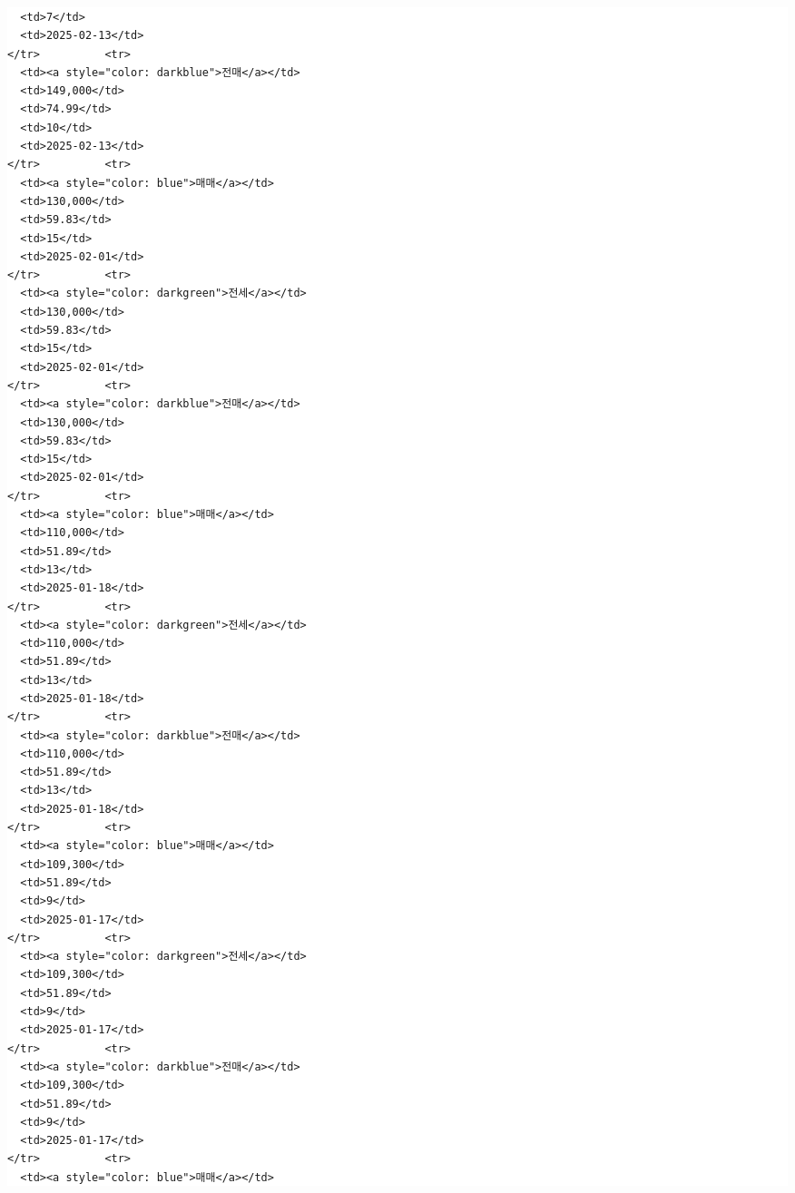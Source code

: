      <td>7</td>
      <td>2025-02-13</td>
    </tr>          <tr>
      <td><a style="color: darkblue">전매</a></td>
      <td>149,000</td>
      <td>74.99</td>
      <td>10</td>
      <td>2025-02-13</td>
    </tr>          <tr>
      <td><a style="color: blue">매매</a></td>
      <td>130,000</td>
      <td>59.83</td>
      <td>15</td>
      <td>2025-02-01</td>
    </tr>          <tr>
      <td><a style="color: darkgreen">전세</a></td>
      <td>130,000</td>
      <td>59.83</td>
      <td>15</td>
      <td>2025-02-01</td>
    </tr>          <tr>
      <td><a style="color: darkblue">전매</a></td>
      <td>130,000</td>
      <td>59.83</td>
      <td>15</td>
      <td>2025-02-01</td>
    </tr>          <tr>
      <td><a style="color: blue">매매</a></td>
      <td>110,000</td>
      <td>51.89</td>
      <td>13</td>
      <td>2025-01-18</td>
    </tr>          <tr>
      <td><a style="color: darkgreen">전세</a></td>
      <td>110,000</td>
      <td>51.89</td>
      <td>13</td>
      <td>2025-01-18</td>
    </tr>          <tr>
      <td><a style="color: darkblue">전매</a></td>
      <td>110,000</td>
      <td>51.89</td>
      <td>13</td>
      <td>2025-01-18</td>
    </tr>          <tr>
      <td><a style="color: blue">매매</a></td>
      <td>109,300</td>
      <td>51.89</td>
      <td>9</td>
      <td>2025-01-17</td>
    </tr>          <tr>
      <td><a style="color: darkgreen">전세</a></td>
      <td>109,300</td>
      <td>51.89</td>
      <td>9</td>
      <td>2025-01-17</td>
    </tr>          <tr>
      <td><a style="color: darkblue">전매</a></td>
      <td>109,300</td>
      <td>51.89</td>
      <td>9</td>
      <td>2025-01-17</td>
    </tr>          <tr>
      <td><a style="color: blue">매매</a></td>